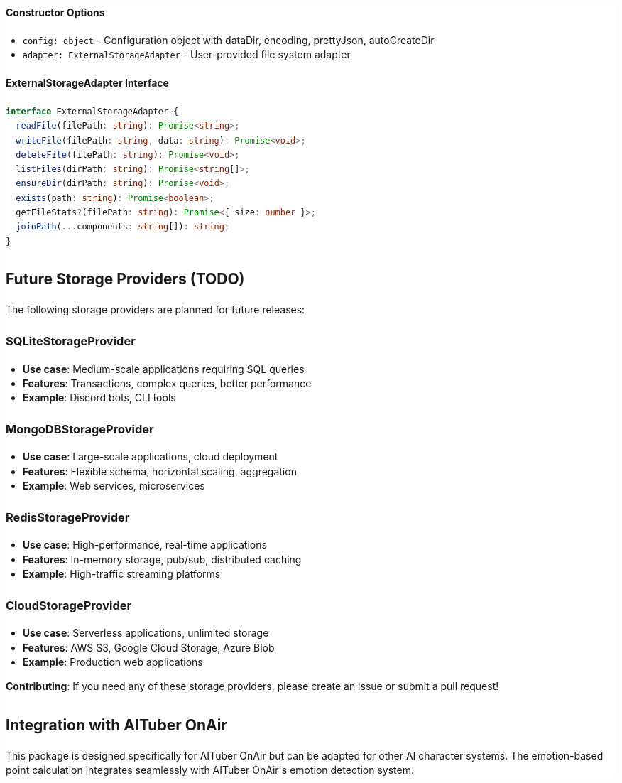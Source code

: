 #### Constructor Options

- `config: object` - Configuration object with dataDir, encoding, prettyJson, autoCreateDir
- `adapter: ExternalStorageAdapter` - User-provided file system adapter

#### ExternalStorageAdapter Interface

```typescript
interface ExternalStorageAdapter {
  readFile(filePath: string): Promise<string>;
  writeFile(filePath: string, data: string): Promise<void>;
  deleteFile(filePath: string): Promise<void>;
  listFiles(dirPath: string): Promise<string[]>;
  ensureDir(dirPath: string): Promise<void>;
  exists(path: string): Promise<boolean>;
  getFileStats?(filePath: string): Promise<{ size: number }>;
  joinPath(...components: string[]): string;
}
```

## Future Storage Providers (TODO)

The following storage providers are planned for future releases:

### SQLiteStorageProvider
- **Use case**: Medium-scale applications requiring SQL queries
- **Features**: Transactions, complex queries, better performance
- **Example**: Discord bots, CLI tools

### MongoDBStorageProvider
- **Use case**: Large-scale applications, cloud deployment
- **Features**: Flexible schema, horizontal scaling, aggregation
- **Example**: Web services, microservices

### RedisStorageProvider
- **Use case**: High-performance, real-time applications
- **Features**: In-memory storage, pub/sub, distributed caching
- **Example**: High-traffic streaming platforms

### CloudStorageProvider
- **Use case**: Serverless applications, unlimited storage
- **Features**: AWS S3, Google Cloud Storage, Azure Blob
- **Example**: Production web applications

**Contributing**: If you need any of these storage providers, please create an issue or submit a pull request!

## Integration with AITuber OnAir

This package is designed specifically for AITuber OnAir but can be adapted for other AI character systems. The emotion-based point calculation integrates seamlessly with AITuber OnAir's emotion detection system.
